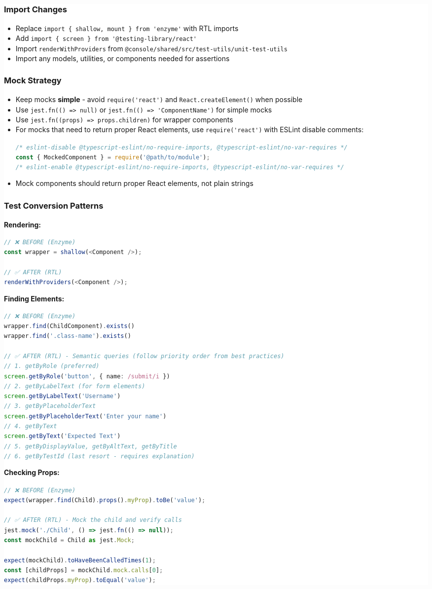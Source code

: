 ### Import Changes
- Replace `import { shallow, mount } from 'enzyme'` with RTL imports
- Add `import { screen } from '@testing-library/react'`
- Import `renderWithProviders` from `@console/shared/src/test-utils/unit-test-utils`
- Import any models, utilities, or components needed for assertions

### Mock Strategy
- Keep mocks **simple** - avoid `require('react')` and `React.createElement()` when possible
- Use `jest.fn(() => null)` or `jest.fn(() => 'ComponentName')` for simple mocks
- Use `jest.fn((props) => props.children)` for wrapper components
- For mocks that need to return proper React elements, use `require('react')` with ESLint disable comments:
  ```typescript
  /* eslint-disable @typescript-eslint/no-require-imports, @typescript-eslint/no-var-requires */
  const { MockedComponent } = require('@path/to/module');
  /* eslint-enable @typescript-eslint/no-require-imports, @typescript-eslint/no-var-requires */
  ```
- Mock components should return proper React elements, not plain strings

### Test Conversion Patterns

**Rendering:**
```typescript
// ❌ BEFORE (Enzyme)
const wrapper = shallow(<Component />);

// ✅ AFTER (RTL)
renderWithProviders(<Component />);
```

**Finding Elements:**
```typescript
// ❌ BEFORE (Enzyme)
wrapper.find(ChildComponent).exists()
wrapper.find('.class-name').exists()

// ✅ AFTER (RTL) - Semantic queries (follow priority order from best practices)
// 1. getByRole (preferred)
screen.getByRole('button', { name: /submit/i })
// 2. getByLabelText (for form elements)
screen.getByLabelText('Username')
// 3. getByPlaceholderText
screen.getByPlaceholderText('Enter your name')
// 4. getByText
screen.getByText('Expected Text')
// 5. getByDisplayValue, getByAltText, getByTitle
// 6. getByTestId (last resort - requires explanation)
```

**Checking Props:**
```typescript
// ❌ BEFORE (Enzyme)
expect(wrapper.find(Child).props().myProp).toBe('value');

// ✅ AFTER (RTL) - Mock the child and verify calls
jest.mock('./Child', () => jest.fn(() => null));
const mockChild = Child as jest.Mock;

expect(mockChild).toHaveBeenCalledTimes(1);
const [childProps] = mockChild.mock.calls[0];
expect(childProps.myProp).toEqual('value');
```
